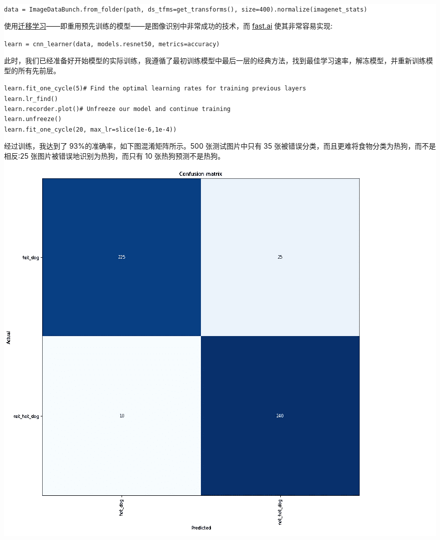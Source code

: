 ```
data = ImageDataBunch.from_folder(path, ds_tfms=get_transforms(), size=400).normalize(imagenet_stats)
```

使用[迁移学习](http://ruder.io/transfer-learning/)——即重用预先训练的模型——是图像识别中非常成功的技术，而 [fast.ai](https://fast.ai) 使其非常容易实现:

```
learn = cnn_learner(data, models.resnet50, metrics=accuracy)
```

此时，我们已经准备好开始模型的实际训练，我遵循了最初训练模型中最后一层的经典方法，找到最佳学习速率，解冻模型，并重新训练模型的所有先前层。

```
learn.fit_one_cycle(5)# Find the optimal learning rates for training previous layers
learn.lr_find()
learn.recorder.plot()# Unfreeze our model and continue training
learn.unfreeze()
learn.fit_one_cycle(20, max_lr=slice(1e-6,1e-4))
```

经过训练，我达到了 93%的准确率，如下图混淆矩阵所示。500 张测试图片中只有 35 张被错误分类，而且更难将食物分类为热狗，而不是相反:25 张图片被错误地识别为热狗，而只有 10 张热狗预测不是热狗。

![](img/7dd69d1998bbb28add160c19314a22ac.png)
